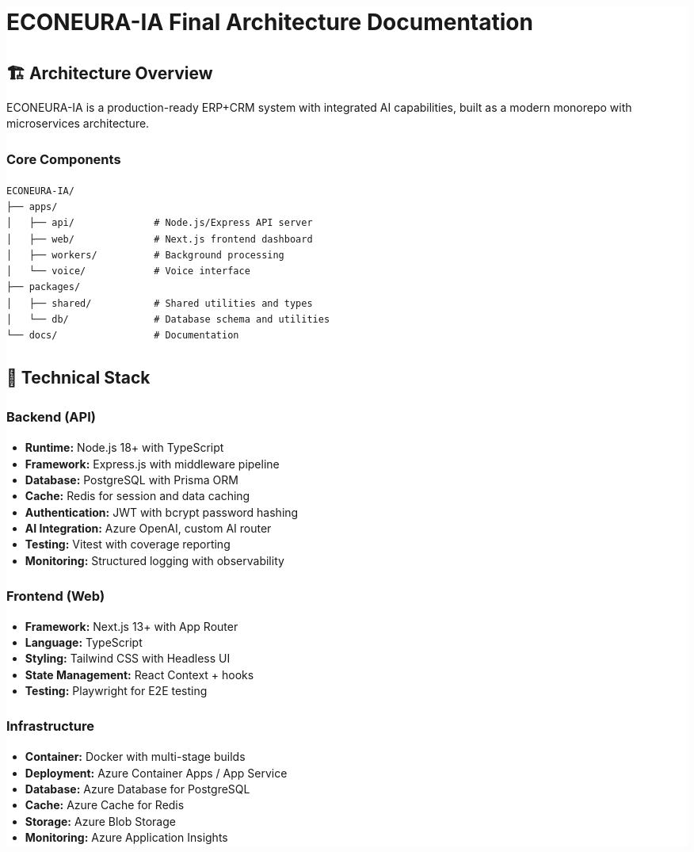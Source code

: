 # ECONEURA-IA Final Architecture Documentation

## 🏗️ Architecture Overview

ECONEURA-IA is a production-ready ERP+CRM system with integrated AI capabilities, built as a modern monorepo with microservices architecture.

### Core Components
```
ECONEURA-IA/
├── apps/
│   ├── api/              # Node.js/Express API server
│   ├── web/              # Next.js frontend dashboard
│   ├── workers/          # Background processing
│   └── voice/            # Voice interface
├── packages/
│   ├── shared/           # Shared utilities and types
│   └── db/               # Database schema and utilities
└── docs/                 # Documentation
```

## 🔧 Technical Stack

### Backend (API)
- **Runtime:** Node.js 18+ with TypeScript
- **Framework:** Express.js with middleware pipeline
- **Database:** PostgreSQL with Prisma ORM
- **Cache:** Redis for session and data caching
- **Authentication:** JWT with bcrypt password hashing
- **AI Integration:** Azure OpenAI, custom AI router
- **Testing:** Vitest with coverage reporting
- **Monitoring:** Structured logging with observability

### Frontend (Web)
- **Framework:** Next.js 13+ with App Router
- **Language:** TypeScript
- **Styling:** Tailwind CSS with Headless UI
- **State Management:** React Context + hooks
- **Testing:** Playwright for E2E testing

### Infrastructure
- **Container:** Docker with multi-stage builds
- **Deployment:** Azure Container Apps / App Service
- **Database:** Azure Database for PostgreSQL
- **Cache:** Azure Cache for Redis
- **Storage:** Azure Blob Storage
- **Monitoring:** Azure Application Insights
